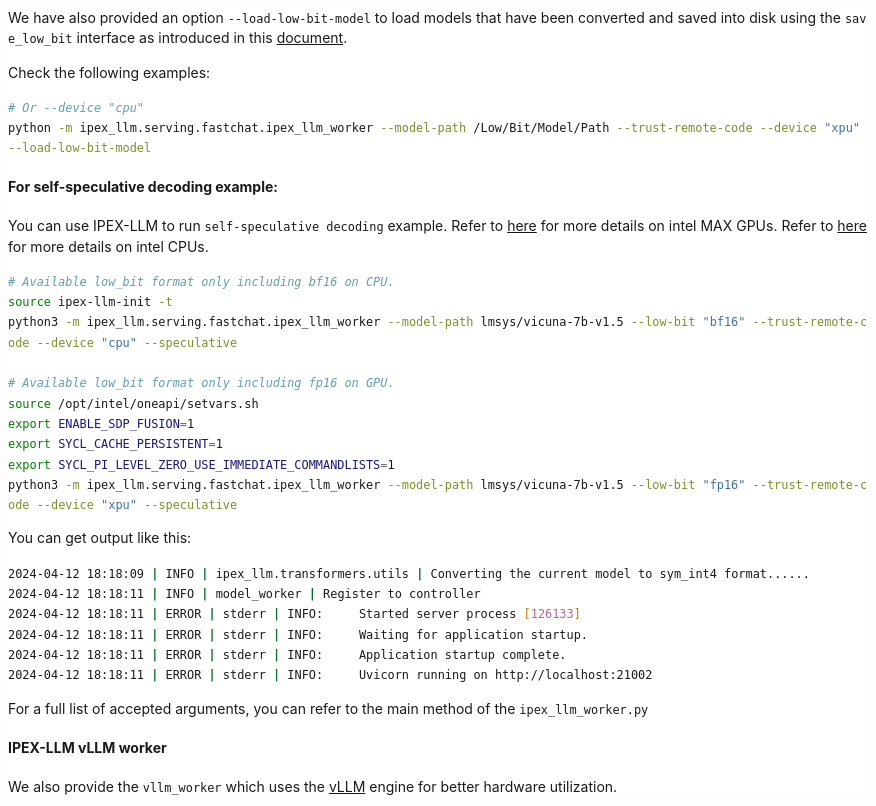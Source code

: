 ```bash
```

We have also provided an option `--load-low-bit-model` to load models that have been converted and saved into disk using the `save_low_bit` interface as introduced in this [document](../Overview/KeyFeatures/hugging_face_format.md#save--load).

Check the following examples:

```bash
# Or --device "cpu"
python -m ipex_llm.serving.fastchat.ipex_llm_worker --model-path /Low/Bit/Model/Path --trust-remote-code --device "xpu" --load-low-bit-model
```

#### For self-speculative decoding example:

You can use IPEX-LLM to run `self-speculative decoding` example. Refer to [here](https://github.com/intel-analytics/ipex-llm/tree/c9fac8c26bf1e1e8f7376fa9a62b32951dd9e85d/python/llm/example/GPU/Speculative-Decoding) for more details on intel MAX GPUs. Refer to [here](https://github.com/intel-analytics/ipex-llm/tree/c9fac8c26bf1e1e8f7376fa9a62b32951dd9e85d/python/llm/example/GPU/Speculative-Decoding) for more details on intel CPUs.

```bash
# Available low_bit format only including bf16 on CPU.
source ipex-llm-init -t
python3 -m ipex_llm.serving.fastchat.ipex_llm_worker --model-path lmsys/vicuna-7b-v1.5 --low-bit "bf16" --trust-remote-code --device "cpu" --speculative

# Available low_bit format only including fp16 on GPU.
source /opt/intel/oneapi/setvars.sh
export ENABLE_SDP_FUSION=1
export SYCL_CACHE_PERSISTENT=1
export SYCL_PI_LEVEL_ZERO_USE_IMMEDIATE_COMMANDLISTS=1
python3 -m ipex_llm.serving.fastchat.ipex_llm_worker --model-path lmsys/vicuna-7b-v1.5 --low-bit "fp16" --trust-remote-code --device "xpu" --speculative
```

You can get output like this:

```bash
2024-04-12 18:18:09 | INFO | ipex_llm.transformers.utils | Converting the current model to sym_int4 format......
2024-04-12 18:18:11 | INFO | model_worker | Register to controller
2024-04-12 18:18:11 | ERROR | stderr | INFO:     Started server process [126133]
2024-04-12 18:18:11 | ERROR | stderr | INFO:     Waiting for application startup.
2024-04-12 18:18:11 | ERROR | stderr | INFO:     Application startup complete.
2024-04-12 18:18:11 | ERROR | stderr | INFO:     Uvicorn running on http://localhost:21002
```

For a full list of accepted arguments, you can refer to the main method of the `ipex_llm_worker.py`

#### IPEX-LLM vLLM worker

We also provide the `vllm_worker` which uses the [vLLM](https://github.com/intel-analytics/ipex-llm/tree/main/python/llm/example/CPU/vLLM-Serving) engine for better hardware utilization.
